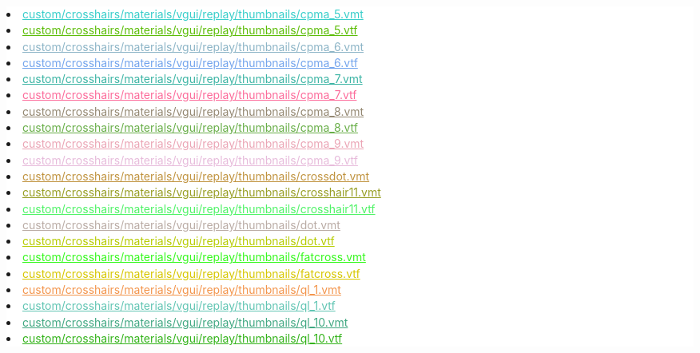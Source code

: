 <li><a href="https://github.com/Nick2bad4u/tf2/blob/main/custom/crosshairs/materials/vgui/replay/thumbnails/cpma_5.vmt" style="color: #38ceca;">custom/crosshairs/materials/vgui/replay/thumbnails/cpma_5.vmt</a></li>
<li><a href="https://github.com/Nick2bad4u/tf2/blob/main/custom/crosshairs/materials/vgui/replay/thumbnails/cpma_5.vtf" style="color: #5cbd08;">custom/crosshairs/materials/vgui/replay/thumbnails/cpma_5.vtf</a></li>
<li><a href="https://github.com/Nick2bad4u/tf2/blob/main/custom/crosshairs/materials/vgui/replay/thumbnails/cpma_6.vmt" style="color: #8db5c7;">custom/crosshairs/materials/vgui/replay/thumbnails/cpma_6.vmt</a></li>
<li><a href="https://github.com/Nick2bad4u/tf2/blob/main/custom/crosshairs/materials/vgui/replay/thumbnails/cpma_6.vtf" style="color: #74a5ed;">custom/crosshairs/materials/vgui/replay/thumbnails/cpma_6.vtf</a></li>
<li><a href="https://github.com/Nick2bad4u/tf2/blob/main/custom/crosshairs/materials/vgui/replay/thumbnails/cpma_7.vmt" style="color: #3db5a5;">custom/crosshairs/materials/vgui/replay/thumbnails/cpma_7.vmt</a></li>
<li><a href="https://github.com/Nick2bad4u/tf2/blob/main/custom/crosshairs/materials/vgui/replay/thumbnails/cpma_7.vtf" style="color: #fc6c9b;">custom/crosshairs/materials/vgui/replay/thumbnails/cpma_7.vtf</a></li>
<li><a href="https://github.com/Nick2bad4u/tf2/blob/main/custom/crosshairs/materials/vgui/replay/thumbnails/cpma_8.vmt" style="color: #948872;">custom/crosshairs/materials/vgui/replay/thumbnails/cpma_8.vmt</a></li>
<li><a href="https://github.com/Nick2bad4u/tf2/blob/main/custom/crosshairs/materials/vgui/replay/thumbnails/cpma_8.vtf" style="color: #68ae48;">custom/crosshairs/materials/vgui/replay/thumbnails/cpma_8.vtf</a></li>
<li><a href="https://github.com/Nick2bad4u/tf2/blob/main/custom/crosshairs/materials/vgui/replay/thumbnails/cpma_9.vmt" style="color: #eba5b5;">custom/crosshairs/materials/vgui/replay/thumbnails/cpma_9.vmt</a></li>
<li><a href="https://github.com/Nick2bad4u/tf2/blob/main/custom/crosshairs/materials/vgui/replay/thumbnails/cpma_9.vtf" style="color: #e7bbdb;">custom/crosshairs/materials/vgui/replay/thumbnails/cpma_9.vtf</a></li>
<li><a href="https://github.com/Nick2bad4u/tf2/blob/main/custom/crosshairs/materials/vgui/replay/thumbnails/crossdot.vmt" style="color: #c0933f;">custom/crosshairs/materials/vgui/replay/thumbnails/crossdot.vmt</a></li>
<li><a href="https://github.com/Nick2bad4u/tf2/blob/main/custom/crosshairs/materials/vgui/replay/thumbnails/crosshair11.vmt" style="color: #979e24;">custom/crosshairs/materials/vgui/replay/thumbnails/crosshair11.vmt</a></li>
<li><a href="https://github.com/Nick2bad4u/tf2/blob/main/custom/crosshairs/materials/vgui/replay/thumbnails/crosshair11.vtf" style="color: #4ff367;">custom/crosshairs/materials/vgui/replay/thumbnails/crosshair11.vtf</a></li>
<li><a href="https://github.com/Nick2bad4u/tf2/blob/main/custom/crosshairs/materials/vgui/replay/thumbnails/dot.vmt" style="color: #baaca5;">custom/crosshairs/materials/vgui/replay/thumbnails/dot.vmt</a></li>
<li><a href="https://github.com/Nick2bad4u/tf2/blob/main/custom/crosshairs/materials/vgui/replay/thumbnails/dot.vtf" style="color: #b7cc03;">custom/crosshairs/materials/vgui/replay/thumbnails/dot.vtf</a></li>
<li><a href="https://github.com/Nick2bad4u/tf2/blob/main/custom/crosshairs/materials/vgui/replay/thumbnails/fatcross.vmt" style="color: #36f81e;">custom/crosshairs/materials/vgui/replay/thumbnails/fatcross.vmt</a></li>
<li><a href="https://github.com/Nick2bad4u/tf2/blob/main/custom/crosshairs/materials/vgui/replay/thumbnails/fatcross.vtf" style="color: #d7c700;">custom/crosshairs/materials/vgui/replay/thumbnails/fatcross.vtf</a></li>
<li><a href="https://github.com/Nick2bad4u/tf2/blob/main/custom/crosshairs/materials/vgui/replay/thumbnails/ql_1.vmt" style="color: #f3954c;">custom/crosshairs/materials/vgui/replay/thumbnails/ql_1.vmt</a></li>
<li><a href="https://github.com/Nick2bad4u/tf2/blob/main/custom/crosshairs/materials/vgui/replay/thumbnails/ql_1.vtf" style="color: #61c5b3;">custom/crosshairs/materials/vgui/replay/thumbnails/ql_1.vtf</a></li>
<li><a href="https://github.com/Nick2bad4u/tf2/blob/main/custom/crosshairs/materials/vgui/replay/thumbnails/ql_10.vmt" style="color: #41a882;">custom/crosshairs/materials/vgui/replay/thumbnails/ql_10.vmt</a></li>
<li><a href="https://github.com/Nick2bad4u/tf2/blob/main/custom/crosshairs/materials/vgui/replay/thumbnails/ql_10.vtf" style="color: #33b31a;">custom/crosshairs/materials/vgui/replay/thumbnails/ql_10.vtf</a></li>